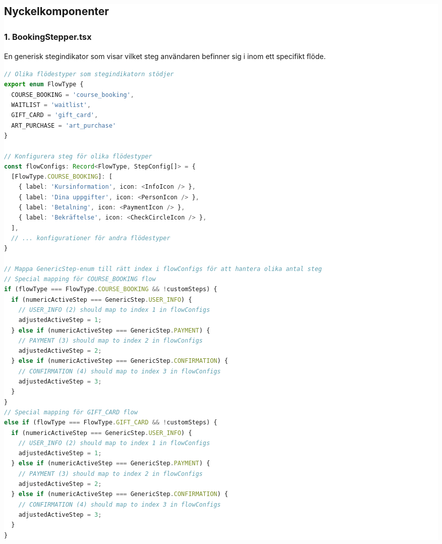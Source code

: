 ## Nyckelkomponenter

### 1. BookingStepper.tsx
En generisk stegindikator som visar vilket steg användaren befinner sig i inom ett specifikt flöde.

```typescript
// Olika flödestyper som stegindikatorn stödjer
export enum FlowType {
  COURSE_BOOKING = 'course_booking',
  WAITLIST = 'waitlist',
  GIFT_CARD = 'gift_card',
  ART_PURCHASE = 'art_purchase'
}

// Konfigurera steg för olika flödestyper
const flowConfigs: Record<FlowType, StepConfig[]> = {
  [FlowType.COURSE_BOOKING]: [
    { label: 'Kursinformation', icon: <InfoIcon /> },
    { label: 'Dina uppgifter', icon: <PersonIcon /> },
    { label: 'Betalning', icon: <PaymentIcon /> },
    { label: 'Bekräftelse', icon: <CheckCircleIcon /> },
  ],
  // ... konfigurationer för andra flödestyper
}

// Mappa GenericStep-enum till rätt index i flowConfigs för att hantera olika antal steg
// Special mapping för COURSE_BOOKING flow
if (flowType === FlowType.COURSE_BOOKING && !customSteps) {
  if (numericActiveStep === GenericStep.USER_INFO) {
    // USER_INFO (2) should map to index 1 in flowConfigs
    adjustedActiveStep = 1;
  } else if (numericActiveStep === GenericStep.PAYMENT) {
    // PAYMENT (3) should map to index 2 in flowConfigs
    adjustedActiveStep = 2;
  } else if (numericActiveStep === GenericStep.CONFIRMATION) {
    // CONFIRMATION (4) should map to index 3 in flowConfigs
    adjustedActiveStep = 3;
  }
}
// Special mapping för GIFT_CARD flow
else if (flowType === FlowType.GIFT_CARD && !customSteps) {
  if (numericActiveStep === GenericStep.USER_INFO) {
    // USER_INFO (2) should map to index 1 in flowConfigs
    adjustedActiveStep = 1;
  } else if (numericActiveStep === GenericStep.PAYMENT) {
    // PAYMENT (3) should map to index 2 in flowConfigs
    adjustedActiveStep = 2;
  } else if (numericActiveStep === GenericStep.CONFIRMATION) {
    // CONFIRMATION (4) should map to index 3 in flowConfigs
    adjustedActiveStep = 3;
  }
}
```
